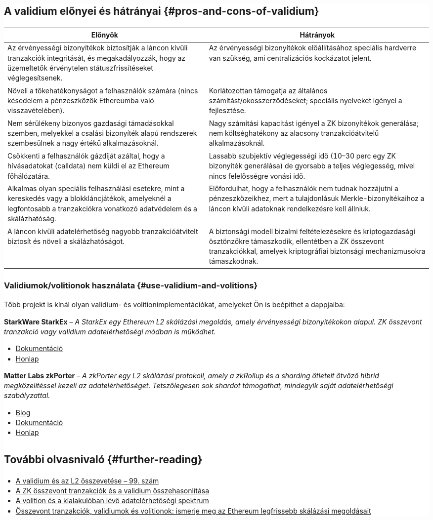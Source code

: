 ## A validium előnyei és hátrányai {#pros-and-cons-of-validium}

| Előnyök                                                                                                                                                                         | Hátrányok                                                                                                                                                                                          |
| ------------------------------------------------------------------------------------------------------------------------------------------------------------------------------- | -------------------------------------------------------------------------------------------------------------------------------------------------------------------------------------------------- |
| Az érvényességi bizonyítékok biztosítják a láncon kívüli tranzakciók integritását, és megakadályozzák, hogy az üzemeltetők érvénytelen státuszfrissítéseket véglegesítsenek.    | Az érvényességi bizonyítékok előállításához speciális hardverre van szükség, ami centralizációs kockázatot jelent.                                                                                 |
| Növeli a tőkehatékonyságot a felhasználók számára (nincs késedelem a pénzeszközök Ethereumba való visszavételében).                                                             | Korlátozottan támogatja az általános számítást/okosszerződéseket; speciális nyelveket igényel a fejlesztése.                                                                                       |
| Nem sérülékeny bizonyos gazdasági támadásokkal szemben, melyekkel a csalási bizonyíték alapú rendszerek szembesülnek a nagy értékű alkalmazásoknál.                             | Nagy számítási kapacitást igényel a ZK bizonyítékok generálása; nem költséghatékony az alacsony tranzakcióátvitelű alkalmazásoknál.                                                                |
| Csökkenti a felhasználók gázdíját azáltal, hogy a hívásadatokat (calldata) nem küldi el az Ethereum főhálózatára.                                                               | Lassabb szubjektív véglegességi idő (10–30 perc egy ZK bizonyíték generálása) de gyorsabb a teljes véglegesség, mivel nincs felelősségre vonási idő.                                               |
| Alkalmas olyan speciális felhasználási esetekre, mint a kereskedés vagy a blokkláncjátékok, amelyeknél a legfontosabb a tranzakciókra vonatkozó adatvédelem és a skálázhatóság. | Előfordulhat, hogy a felhasználók nem tudnak hozzájutni a pénzeszközeikhez, mert a tulajdonlásuk Merkle-bizonyítékaihoz a láncon kívüli adatoknak rendelkezésre kell állniuk.                      |
| A láncon kívüli adatelérhetőség nagyobb tranzakcióátvitelt biztosít és növeli a skálázhatóságot.                                                                                | A biztonsági modell bizalmi feltételezésekre és kriptogazdasági ösztönzőkre támaszkodik, ellentétben a ZK összevont tranzakciókkal, amelyek kriptográfiai biztonsági mechanizmusokra támaszkodnak. |

### Validiumok/volitionok használata {#use-validium-and-volitions}

Több projekt is kínál olyan validium- és volitionimplementációkat, amelyeket Ön is beépíthet a dappjaiba:

**StarkWare StarkEx** – _A StarkEx egy Ethereum L2 skálázási megoldás, amely érvényességi bizonyítékokon alapul. ZK összevont tranzakció vagy validium adatelérhetőségi módban is működhet._

- [Dokumentáció](https://docs.starkware.co/starkex-v4/starkex-deep-dive/data-availability-modes#validium)
- [Honlap](https://starkware.co/starkex/)

**Matter Labs zkPorter** – _A zkPorter egy L2 skálázási protokoll, amely a zkRollup és a sharding ötleteit ötvöző hibrid megközelítéssel kezeli az adatelérhetőséget. Tetszőlegesen sok shardot támogathat, mindegyik saját adatelérhetőségi szabályzattal._

- [Blog](https://blog.matter-labs.io/zkporter-a-breakthrough-in-l2-scaling-ed5e48842fbf)
- [Dokumentáció](https://docs.zksync.io/zk-stack/concepts/data-availability)
- [Honlap](https://zksync.io/)

## További olvasnivaló {#further-reading}

- [A validium és az L2 összevetése – 99. szám](https://www.buildblockchain.tech/newsletter/issues/no-99-validium-and-the-layer-2-two-by-two)
- [A ZK összevont tranzakciók és a validium összehasonlítása](https://blog.matter-labs.io/zkrollup-vs-validium-starkex-5614e38bc263)
- [A volition és a kialakulóban lévő adatelérhetőségi spektrum](https://medium.com/starkware/volition-and-the-emerging-data-availability-spectrum-87e8bfa09bb)
- [Összevont tranzakciók, validiumok és volitionok: ismerje meg az Ethereum legfrissebb skálázási megoldásait](https://www.defipulse.com/blog/rollups-validiums-and-volitions-learn-about-the-hottest-ethereum-scaling-solutions)
